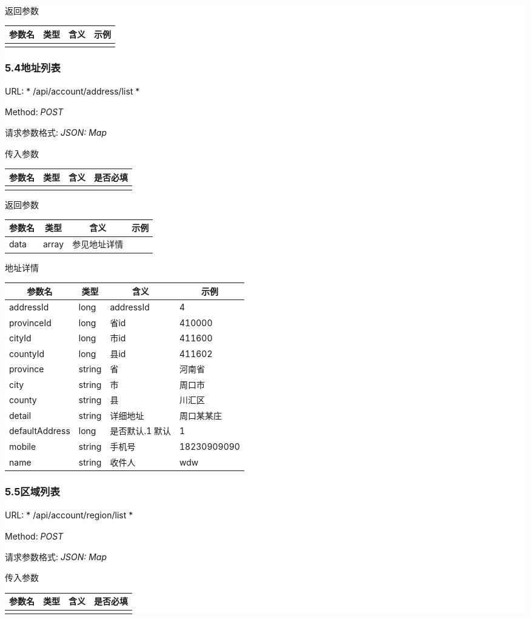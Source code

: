 返回参数

| 参数名 | 类型 | 含义 | 示例 |
| ------ | ---- | ---- | ---- |
|        |      |      |      |


### 5.4地址列表
URL:   * /api/account/address/list *

Method: *POST*

请求参数格式: *JSON: Map*

传入参数

| 参数名 | 类型 | 含义 | 是否必填 |
| ------ | ---- | ---- | -------- |
|        |      |      |          |

返回参数

参数名 | 类型 | 含义 | 示例
---- | ---- | ---- | ----
data | array |参见地址详情 | 

地址详情

参数名 | 类型 | 含义 | 示例
---- | ---- | ---- | ----
addressId| long | addressId | 4
provinceId| long | 省id | 410000
cityId| long | 市id | 411600
countyId |long| 县id | 411602
province| string | 省 | 河南省
city| string | 市 | 周口市
county | string | 县 | 川汇区
detail | string | 详细地址 | 周口某某庄
defaultAddress | long | 是否默认.1 默认| 1
mobile |string| 手机号 | 18230909090
name |string| 收件人 | wdw

### 5.5区域列表
URL:   * /api/account/region/list *

Method: *POST*

请求参数格式: *JSON: Map*

传入参数

| 参数名 | 类型 | 含义 | 是否必填 |
| ------ | ---- | ---- | -------- |
|        |      |      |          |
